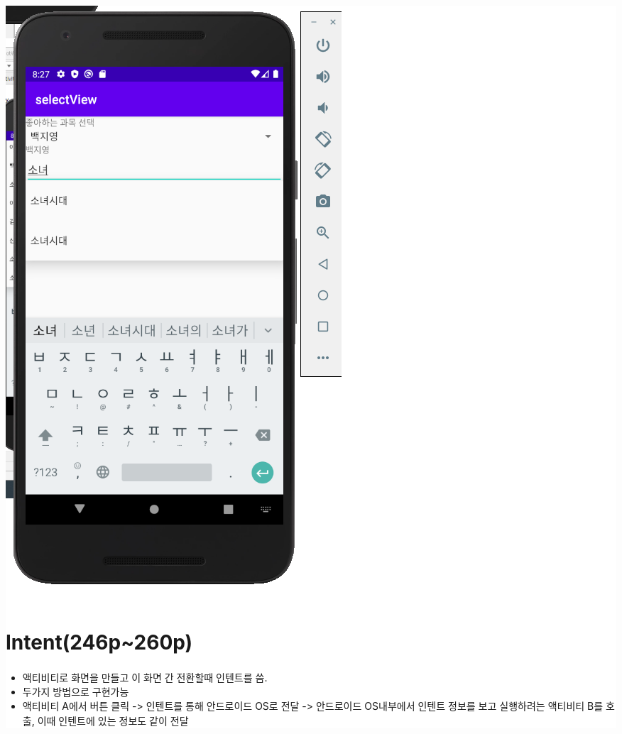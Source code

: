 ![image-20200407172756846](images/image-20200407172756846.png)



# Intent(246p~260p)

- 액티비티로 화면을 만들고 이 화면 간 전환할때 인텐트를 씀.
- 두가지 방법으로 구현가능
- 액티비티 A에서 버튼 클릭 -> 인텐트를 통해 안드로이드 OS로 전달 -> 안드로이드 OS내부에서 인텐트 정보를 보고 실행하려는 액티비티 B를 호출, 이때 인텐트에 있는 정보도 같이 전달

